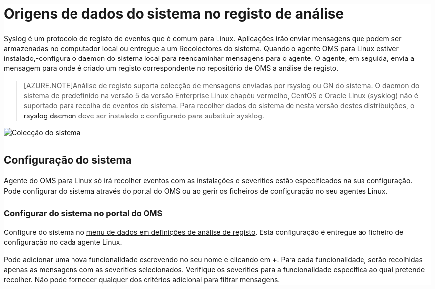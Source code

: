 <properties 
   pageTitle="Mensagens do sistema no registo de análise | Microsoft Azure"
   description="Syslog é um protocolo de registo de eventos que é comum para Linux.   Este artigo descreve como configurar colecção de mensagens do sistema no detalhes de registos criam no repositório de OMS e de análise de registo."
   services="log-analytics"
   documentationCenter=""
   authors="bwren"
   manager="jwhit"
   editor="tysonn" />
<tags 
   ms.service="log-analytics"
   ms.devlang="na"
   ms.topic="article"
   ms.tgt_pltfrm="na"
   ms.workload="infrastructure-services"
   ms.date="09/06/2016"
   ms.author="bwren" />


# <a name="syslog-data-sources-in-log-analytics"></a>Origens de dados do sistema no registo de análise

Syslog é um protocolo de registo de eventos que é comum para Linux.  Aplicações irão enviar mensagens que podem ser armazenadas no computador local ou entregue a um Recolectores do sistema.  Quando o agente OMS para Linux estiver instalado,-configura o daemon do sistema local para reencaminhar mensagens para o agente.  O agente, em seguida, envia a mensagem para onde é criado um registo correspondente no repositório de OMS a análise de registo.  

> [AZURE.NOTE]Análise de registo suporta colecção de mensagens enviadas por rsyslog ou GN do sistema. O daemon do sistema de predefinido na versão 5 da versão Enterprise Linux chapéu vermelho, CentOS e Oracle Linux (sysklog) não é suportado para recolha de eventos do sistema. Para recolher dados do sistema de nesta versão destes distribuições, o [rsyslog daemon](http://rsyslog.com) deve ser instalado e configurado para substituir sysklog.

![Colecção do sistema](media/log-analytics-data-sources-syslog/overview.png)


## <a name="configuring-syslog"></a>Configuração do sistema
Agente do OMS para Linux só irá recolher eventos com as instalações e severities estão especificados na sua configuração.  Pode configurar do sistema através do portal do OMS ou ao gerir os ficheiros de configuração no seu agentes Linux.


### <a name="configure-syslog-in-the-oms-portal"></a>Configurar do sistema no portal do OMS

Configure do sistema no [menu de dados em definições de análise de registo](log-analytics-data-sources.md#configuring-data-sources).  Esta configuração é entregue ao ficheiro de configuração no cada agente Linux.

Pode adicionar uma nova funcionalidade escrevendo no seu nome e clicando em **+**.  Para cada funcionalidade, serão recolhidas apenas as mensagens com as severities selecionados.  Verifique os severities para a funcionalidade específica ao qual pretende recolher.  Não pode fornecer qualquer dos critérios adicional para filtrar mensagens.
